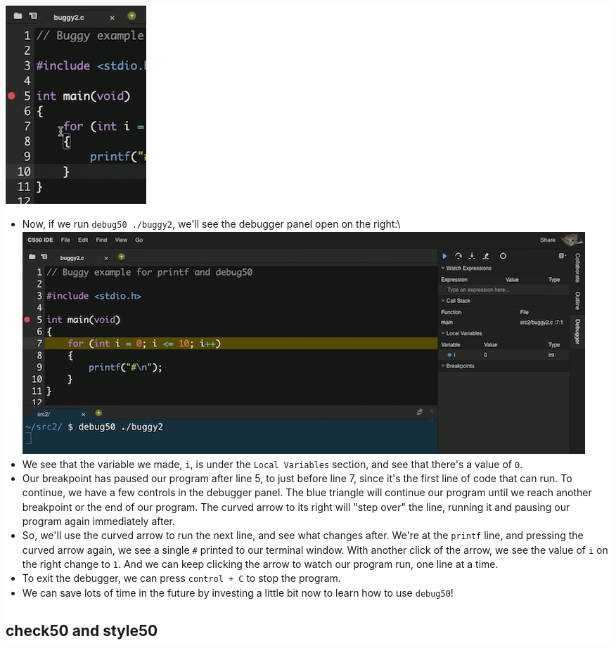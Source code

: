   ![code editor with red icon next to line 5 of code](breakpoint.png)
* Now, if we run `debug50 ./buggy2`, we'll see the debugger panel open on the right:\\
  ![debugger panel with controls, variables](debugger_panel.png)
* We see that the variable we made, `i`, is under the `Local Variables` section, and see that there's a value of `0`.
* Our breakpoint has paused our program after line 5, to just before line 7, since it's the first line of code that can run. To continue, we have a few controls in the debugger panel. The blue triangle will continue our program until we reach another breakpoint or the end of our program. The curved arrow to its right will "step over" the line, running it and pausing our program again immediately after.
* So, we'll use the curved arrow to run the next line, and see what changes after. We're at the `printf` line, and pressing the curved arrow again, we see a single `#` printed to our terminal window. With another click of the arrow, we see the value of `i` on the right change to `1`. And we can keep clicking the arrow to watch our program run, one line at a time.
* To exit the debugger, we can press `control + C` to stop the program.
* We can save lots of time in the future by investing a little bit now to learn how to use `debug50`!

## check50 and style50
